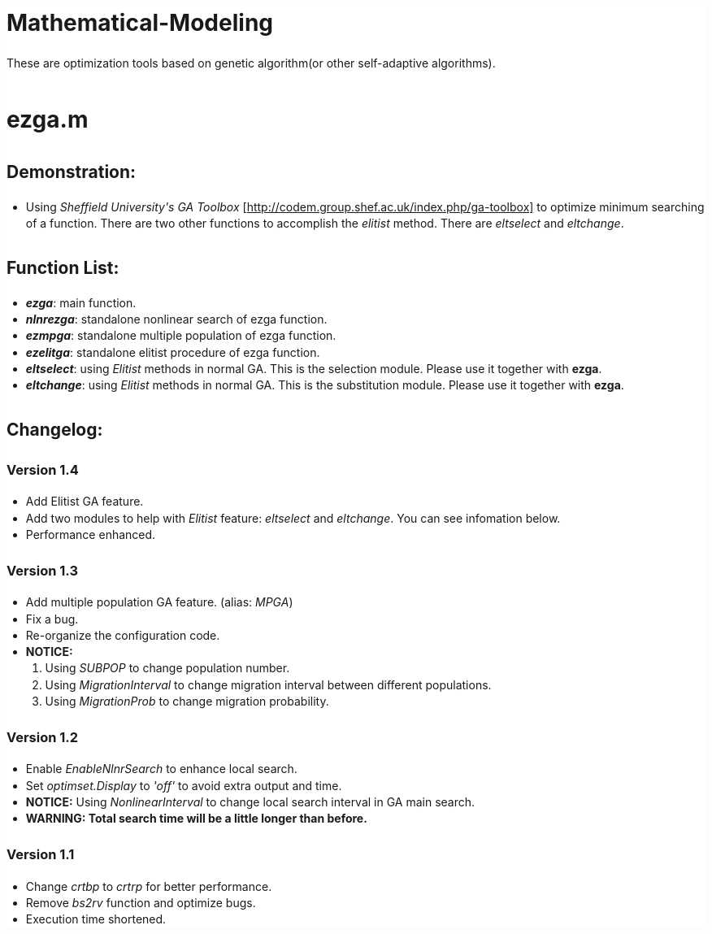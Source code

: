 # Mathematical-Modeling
These are optimization tools based on genetic algorithm(or other self-adaptive algorithms).

# ezga.m
## Demonstration:
  * Using *Sheffield University's GA Toolbox* [http://codem.group.shef.ac.uk/index.php/ga-toolbox] to optimize minimum searching of a function. There are two other functions to accomplish the *elitist* method. There are *eltselect* and *eltchange*. 

## Function List:
  * ***ezga***: main function.
  * ***nlnrezga***: standalone nonlinear search of ezga function.
  * ***ezmpga***: standalone multiple population of ezga function.
  * ***ezelitga***: standalone elitist procedure of ezga function.
  * ***eltselect***: using *Elitist* methods in normal GA. This is the selection module. Please use it together with **ezga**.
  * ***eltchange***: using *Elitist* methods in normal GA. This is the substitution module. Please use it together with **ezga**.

## Changelog:
### Version 1.4
  * Add Elitist GA feature.
  * Add two modules to help with *Elitist* feature: *eltselect* and *eltchange*. You can see infomation below.
  * Performance enhanced.

### Version 1.3
  * Add multiple population GA feature. (alias: *MPGA*)
  * Fix a bug.
  * Re-organize the configuration code.
  * **NOTICE:** 
    1. Using *SUBPOP* to change population number. 
    2. Using *MigrationInterval* to change migration interval between different populations. 
    3. Using *MigrationProb* to change migration probability.

### Version 1.2
  * Enable *EnableNlnrSearch* to enhance local search.
  * Set *optimset.Display* to *'off'* to avoid extra output and time. 
  * **NOTICE:** Using *NonlinearInterval* to change local search interval in GA main search.
  * **WARNING: Total search time will be a little longer than before.**
  
### Version 1.1
  * Change *crtbp* to *crtrp* for better performance.
  * Remove *bs2rv* function and optimize bugs.
  * Execution time shortened. 
